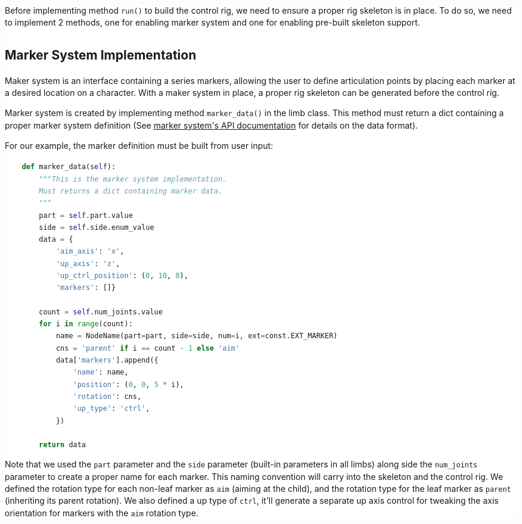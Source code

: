 Before implementing method `run()` to build the control rig, we need to ensure
a proper rig skeleton is in place. To do so, we need to implement 2 methods,
one for enabling marker system and one for enabling pre-built skeleton support.

## Marker System Implementation

Maker system is an interface containing a series markers, allowing the user to
define articulation points by placing each marker at a desired location on a
character. With a maker system in place, a proper rig skeleton can be generated
before the control rig.

Marker system is created by implementing method `marker_data()` in the limb class.
This method must return a dict containing a proper marker system definition
(See [marker system's API documentation](../autoapi/mhy.maya.rig.marker_system.html)
for details on the data format).

For our example, the marker definition must be built from user input:

``` python
    def marker_data(self):
        """This is the marker system implementation.
        Must returns a dict containing marker data.
        """
        part = self.part.value
        side = self.side.enum_value
        data = {
            'aim_axis': 'x',
            'up_axis': 'z',
            'up_ctrl_position': (0, 10, 0),
            'markers': []}

        count = self.num_joints.value
        for i in range(count):
            name = NodeName(part=part, side=side, num=i, ext=const.EXT_MARKER)
            cns = 'parent' if i == count - 1 else 'aim'
            data['markers'].append({
                'name': name,
                'position': (0, 0, 5 * i),
                'rotation': cns,
                'up_type': 'ctrl',
            })

        return data
```

Note that we used the `part` parameter and the `side` parameter (built-in
parameters in all limbs) along side the `num_joints` parameter to create a proper
name for each marker. This naming convention will carry into the skeleton and the
control rig. We defined the rotation type for each non-leaf marker as `aim` (aiming
at the child), and the rotation type for the leaf marker as `parent` (inheriting
its parent rotation). We also defined a up type of `ctrl`, it'll generate a separate
up axis control for tweaking the axis orientation for markers with the `aim` rotation
type.
